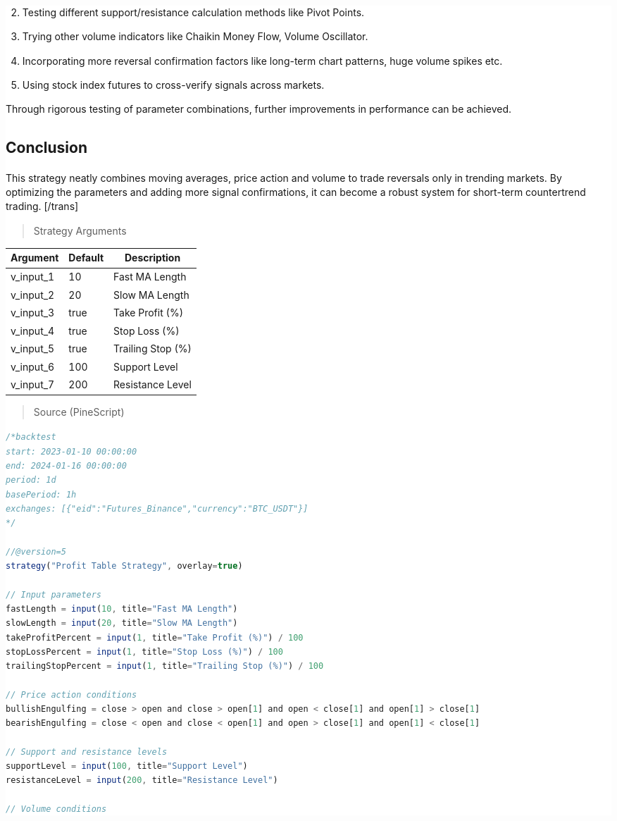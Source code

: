 2. Testing different support/resistance calculation methods like Pivot Points.

3. Trying other volume indicators like Chaikin Money Flow, Volume Oscillator.

4. Incorporating more reversal confirmation factors like long-term chart patterns, huge volume spikes etc.

5. Using stock index futures to cross-verify signals across markets.

Through rigorous testing of parameter combinations, further improvements in performance can be achieved.

## Conclusion

This strategy neatly combines moving averages, price action and volume to trade reversals only in trending markets. By optimizing the parameters and adding more signal confirmations, it can become a robust system for short-term countertrend trading.
[/trans]

> Strategy Arguments



|Argument|Default|Description|
|----|----|----|
|v_input_1|10|Fast MA Length|
|v_input_2|20|Slow MA Length|
|v_input_3|true|Take Profit (%)|
|v_input_4|true|Stop Loss (%)|
|v_input_5|true|Trailing Stop (%)|
|v_input_6|100|Support Level|
|v_input_7|200|Resistance Level|


> Source (PineScript)

``` javascript
/*backtest
start: 2023-01-10 00:00:00
end: 2024-01-16 00:00:00
period: 1d
basePeriod: 1h
exchanges: [{"eid":"Futures_Binance","currency":"BTC_USDT"}]
*/

//@version=5
strategy("Profit Table Strategy", overlay=true)

// Input parameters
fastLength = input(10, title="Fast MA Length")
slowLength = input(20, title="Slow MA Length")
takeProfitPercent = input(1, title="Take Profit (%)") / 100
stopLossPercent = input(1, title="Stop Loss (%)") / 100
trailingStopPercent = input(1, title="Trailing Stop (%)") / 100

// Price action conditions
bullishEngulfing = close > open and close > open[1] and open < close[1] and open[1] > close[1]
bearishEngulfing = close < open and close < open[1] and open > close[1] and open[1] < close[1]

// Support and resistance levels
supportLevel = input(100, title="Support Level")
resistanceLevel = input(200, title="Resistance Level")

// Volume conditions
```